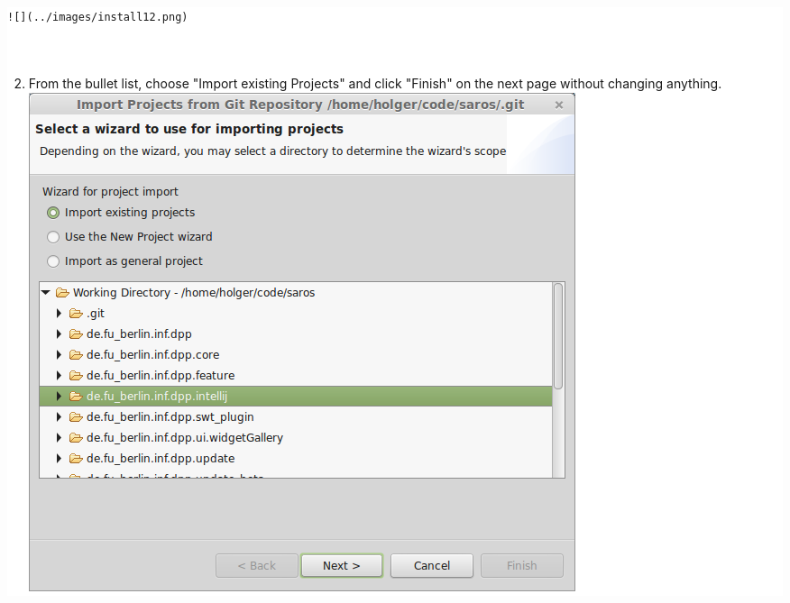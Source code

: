     ![](../images/install12.png)

     
2.  From the bullet list, choose "Import existing Projects" and click
    "Finish" on the next page without changing anything.
    ![](../images/install13.png)
